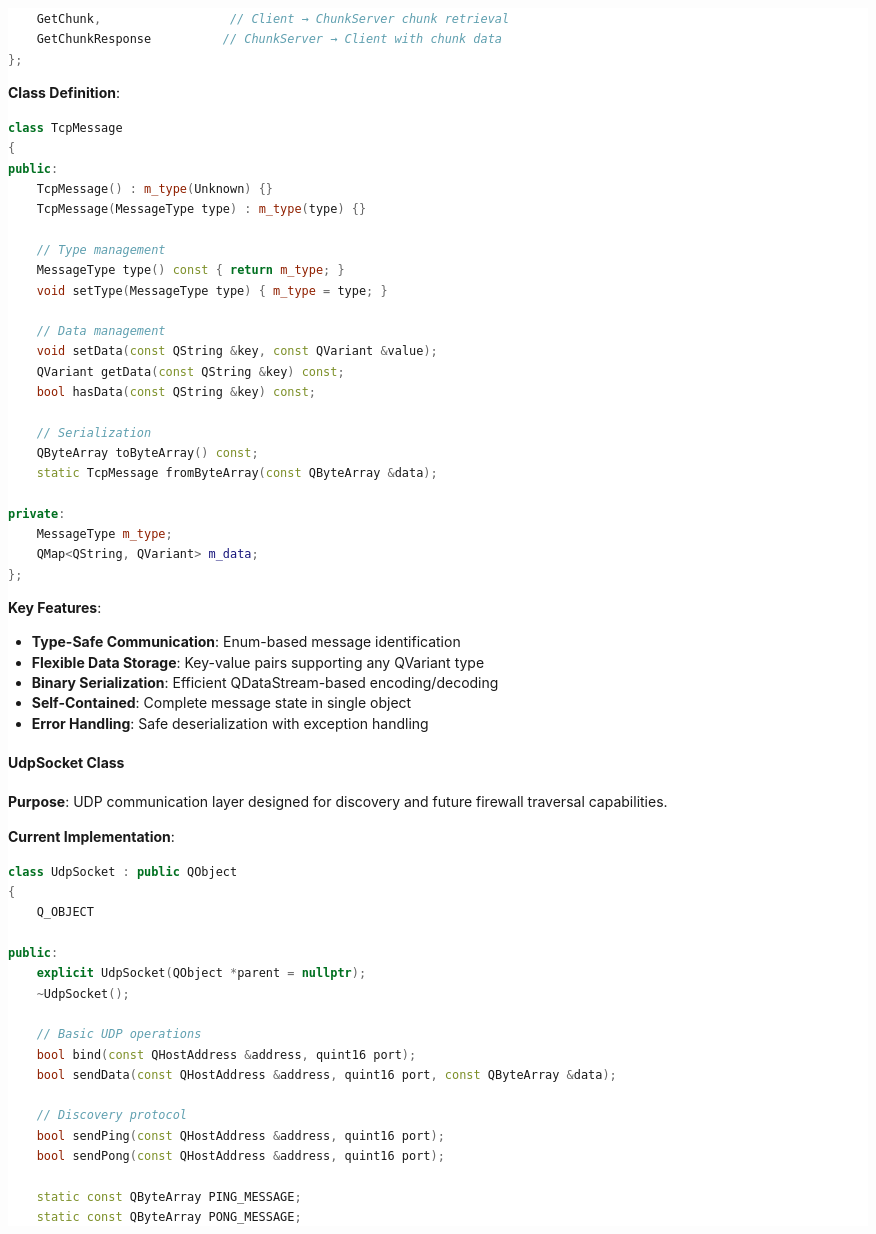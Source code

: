 ```cpp
    GetChunk,                  // Client → ChunkServer chunk retrieval
    GetChunkResponse          // ChunkServer → Client with chunk data
};
```

**Class Definition**:
```cpp
class TcpMessage 
{
public:
    TcpMessage() : m_type(Unknown) {}
    TcpMessage(MessageType type) : m_type(type) {}

    // Type management
    MessageType type() const { return m_type; }
    void setType(MessageType type) { m_type = type; }

    // Data management
    void setData(const QString &key, const QVariant &value);
    QVariant getData(const QString &key) const;
    bool hasData(const QString &key) const;

    // Serialization
    QByteArray toByteArray() const;
    static TcpMessage fromByteArray(const QByteArray &data);

private:
    MessageType m_type;
    QMap<QString, QVariant> m_data;
};
```

**Key Features**:
- **Type-Safe Communication**: Enum-based message identification
- **Flexible Data Storage**: Key-value pairs supporting any QVariant type
- **Binary Serialization**: Efficient QDataStream-based encoding/decoding
- **Self-Contained**: Complete message state in single object
- **Error Handling**: Safe deserialization with exception handling

#### UdpSocket Class

**Purpose**: UDP communication layer designed for discovery and future firewall traversal capabilities.

**Current Implementation**:
```cpp
class UdpSocket : public QObject
{
    Q_OBJECT

public:
    explicit UdpSocket(QObject *parent = nullptr);
    ~UdpSocket();

    // Basic UDP operations
    bool bind(const QHostAddress &address, quint16 port);
    bool sendData(const QHostAddress &address, quint16 port, const QByteArray &data);
    
    // Discovery protocol
    bool sendPing(const QHostAddress &address, quint16 port);
    bool sendPong(const QHostAddress &address, quint16 port);

    static const QByteArray PING_MESSAGE;
    static const QByteArray PONG_MESSAGE;

```